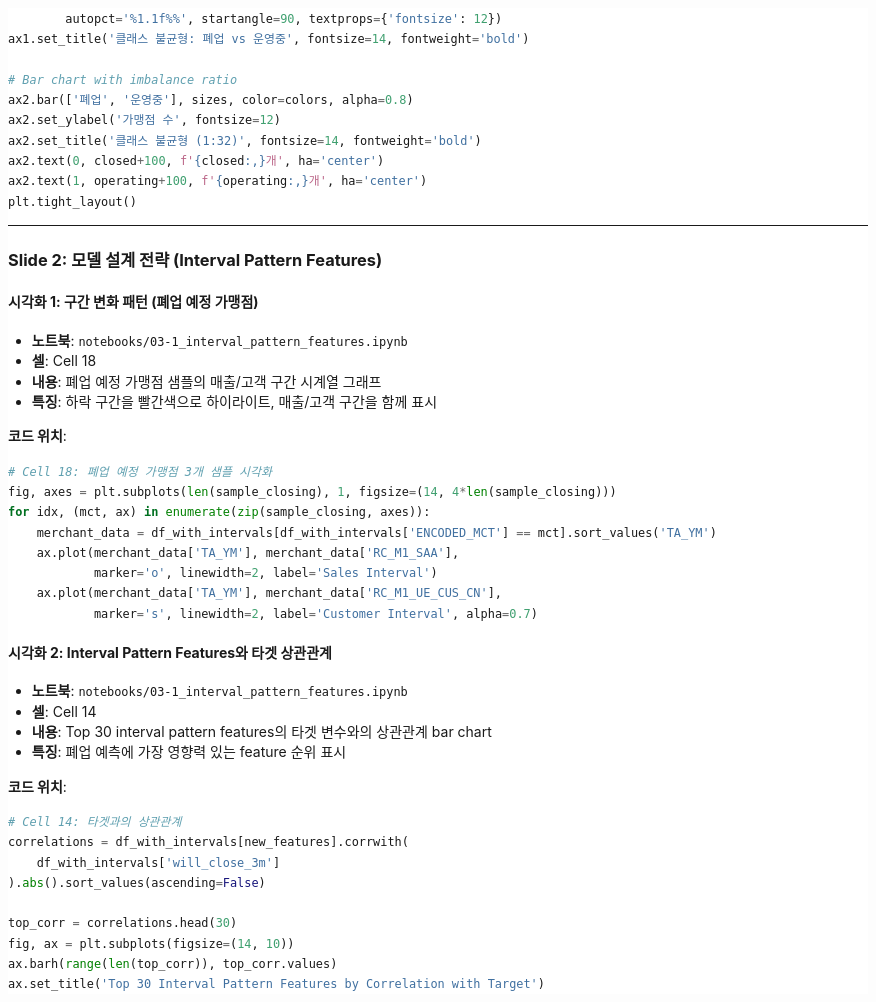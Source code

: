 ```python
        autopct='%1.1f%%', startangle=90, textprops={'fontsize': 12})
ax1.set_title('클래스 불균형: 폐업 vs 운영중', fontsize=14, fontweight='bold')

# Bar chart with imbalance ratio
ax2.bar(['폐업', '운영중'], sizes, color=colors, alpha=0.8)
ax2.set_ylabel('가맹점 수', fontsize=12)
ax2.set_title('클래스 불균형 (1:32)', fontsize=14, fontweight='bold')
ax2.text(0, closed+100, f'{closed:,}개', ha='center')
ax2.text(1, operating+100, f'{operating:,}개', ha='center')
plt.tight_layout()
```

---

### Slide 2: 모델 설계 전략 (Interval Pattern Features)

#### 시각화 1: 구간 변화 패턴 (폐업 예정 가맹점)
- **노트북**: `notebooks/03-1_interval_pattern_features.ipynb`
- **셀**: Cell 18
- **내용**: 폐업 예정 가맹점 샘플의 매출/고객 구간 시계열 그래프
- **특징**: 하락 구간을 빨간색으로 하이라이트, 매출/고객 구간을 함께 표시

**코드 위치**:
```python
# Cell 18: 폐업 예정 가맹점 3개 샘플 시각화
fig, axes = plt.subplots(len(sample_closing), 1, figsize=(14, 4*len(sample_closing)))
for idx, (mct, ax) in enumerate(zip(sample_closing, axes)):
    merchant_data = df_with_intervals[df_with_intervals['ENCODED_MCT'] == mct].sort_values('TA_YM')
    ax.plot(merchant_data['TA_YM'], merchant_data['RC_M1_SAA'],
            marker='o', linewidth=2, label='Sales Interval')
    ax.plot(merchant_data['TA_YM'], merchant_data['RC_M1_UE_CUS_CN'],
            marker='s', linewidth=2, label='Customer Interval', alpha=0.7)
```

#### 시각화 2: Interval Pattern Features와 타겟 상관관계
- **노트북**: `notebooks/03-1_interval_pattern_features.ipynb`
- **셀**: Cell 14
- **내용**: Top 30 interval pattern features의 타겟 변수와의 상관관계 bar chart
- **특징**: 폐업 예측에 가장 영향력 있는 feature 순위 표시

**코드 위치**:
```python
# Cell 14: 타겟과의 상관관계
correlations = df_with_intervals[new_features].corrwith(
    df_with_intervals['will_close_3m']
).abs().sort_values(ascending=False)

top_corr = correlations.head(30)
fig, ax = plt.subplots(figsize=(14, 10))
ax.barh(range(len(top_corr)), top_corr.values)
ax.set_title('Top 30 Interval Pattern Features by Correlation with Target')
```
